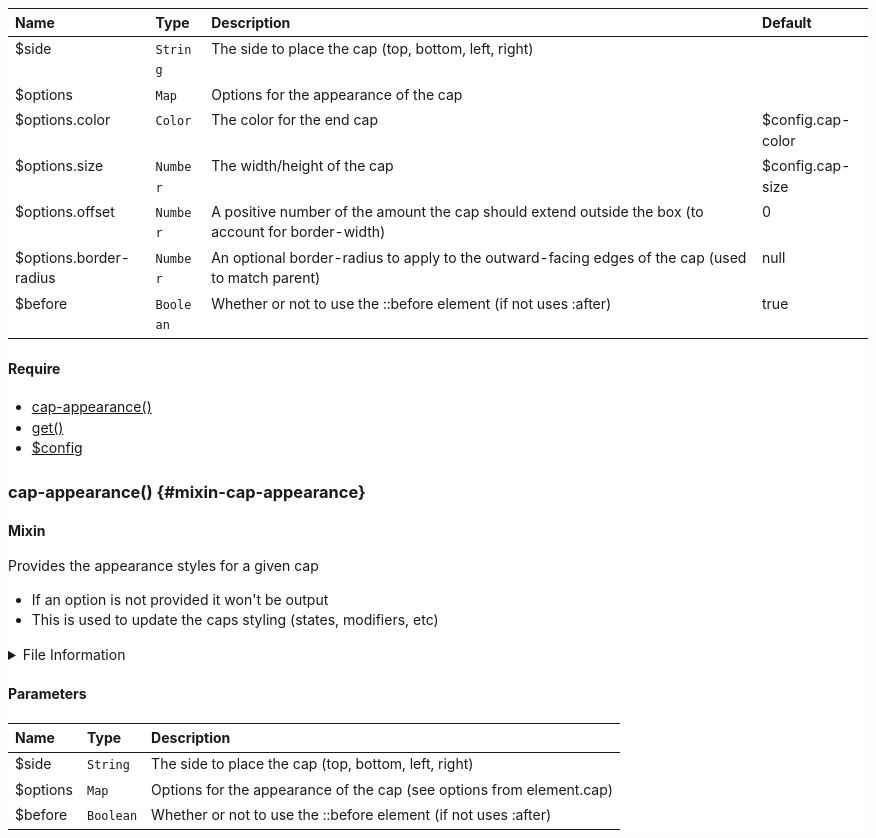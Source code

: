
|Name|Type|Description|Default|
|:--|:--|:--|:--|
|$side|`String`|The side to place the cap (top, bottom, left, right)||
|$options|`Map`|Options for the appearance of the cap||
|$options.color|`Color`|The color for the end cap|$config.cap-color|
|$options.size|`Number`|The width/height of the cap|$config.cap-size|
|$options.offset|`Number`|A positive number of the amount the cap should extend outside the box (to account for border-width)|0|
|$options.border-radius|`Number`|An optional border-radius to apply to the outward-facing edges of the cap (used to match parent)|null|
|$before|`Boolean`|Whether or not to use the ::before element (if not uses :after)|true|

    

#### Require

- [cap-appearance()](/sass/core/element/#mixin-cap-appearance)
- [get()](/sass/core/breakpoint/#function-get)
- [$config](/sass/core/breakpoint/#variable-config)
  


<div class="sassdoc-item-header">

###  cap-appearance() {#mixin-cap-appearance}

  <div class="sassdoc-item-header__labels">
    <span class="tag tag--primary"><strong>Mixin</strong></span>
  </div>

</div>

  

Provides the appearance styles for a given cap
- If an option is not provided it won't be output
- This is used to update the caps styling (states, modifiers, etc)
    
    


<details><summary>File Information</summary></details>

    

#### Parameters


|Name|Type|Description|
|:--|:--|:--|
|$side|`String`|The side to place the cap (top, bottom, left, right)|
|$options|`Map`|Options for the appearance of the cap (see options from element.cap)|
|$before|`Boolean`|Whether or not to use the ::before element (if not uses :after)|

    